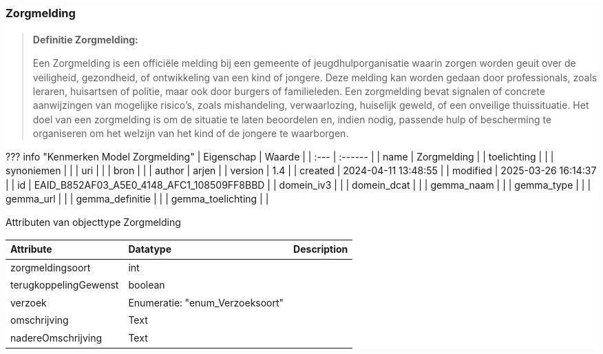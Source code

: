 

### Zorgmelding
> **Definitie Zorgmelding:** 
>
> Een Zorgmelding is een officiële melding bij een gemeente of jeugdhulporganisatie waarin zorgen worden geuit over de veiligheid, gezondheid, of ontwikkeling van een kind of jongere. Deze melding kan worden gedaan door professionals, zoals leraren, huisartsen of politie, maar ook door burgers of familieleden. Een zorgmelding bevat signalen of concrete aanwijzingen van mogelijke risico’s, zoals mishandeling, verwaarlozing, huiselijk geweld, of een onveilige thuissituatie. Het doel van een zorgmelding is om de situatie te laten beoordelen en, indien nodig, passende hulp of bescherming te organiseren om het welzijn van het kind of de jongere te waarborgen.

??? info "Kenmerken Model Zorgmelding"
    | Eigenschap | Waarde |
    | :--- | :------ |
    | name | Zorgmelding |
    | toelichting |  |
    | synoniemen |  |
    | uri |  |
    | bron |  |
    | author | arjen |
    | version | 1.4 |
    | created | 2024-04-11 13:48:55 |
    | modified | 2025-03-26 16:14:37 |
    | id | EAID_B852AF03_A5E0_4148_AFC1_108509FF8BBD |
    | domein_iv3 |  |
    | domein_dcat |  |
    | gemma_naam |  |
    | gemma_type |  |
    | gemma_url |  |
    | gemma_definitie |  |
    | gemma_toelichting |  |
    

Attributen van objecttype Zorgmelding

| Attribute | Datatype | Description |
| :--- | :--- | :--- |
| zorgmeldingsoort | int |  |
| terugkoppelingGewenst | boolean |  |
| verzoek | Enumeratie: "enum_Verzoeksoort" |  |
| omschrijving | Text |  |
| nadereOmschrijving | Text |  |
